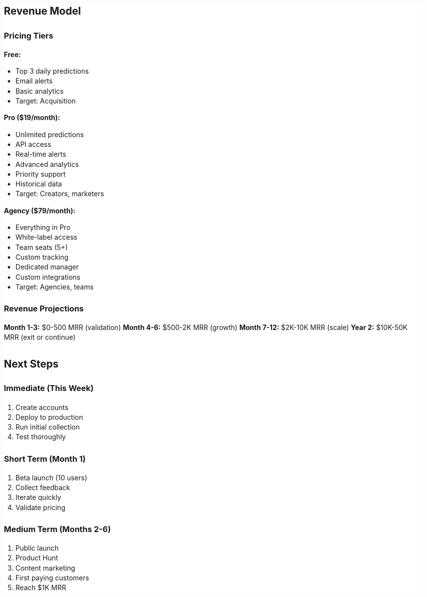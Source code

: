 ## Revenue Model

### Pricing Tiers

**Free:**
- Top 3 daily predictions
- Email alerts
- Basic analytics
- Target: Acquisition

**Pro ($19/month):**
- Unlimited predictions
- API access
- Real-time alerts
- Advanced analytics
- Priority support
- Historical data
- Target: Creators, marketers

**Agency ($79/month):**
- Everything in Pro
- White-label access
- Team seats (5+)
- Custom tracking
- Dedicated manager
- Custom integrations
- Target: Agencies, teams

### Revenue Projections

**Month 1-3:** $0-500 MRR (validation)
**Month 4-6:** $500-2K MRR (growth)
**Month 7-12:** $2K-10K MRR (scale)
**Year 2:** $10K-50K MRR (exit or continue)

## Next Steps

### Immediate (This Week)
1. Create accounts
2. Deploy to production
3. Run initial collection
4. Test thoroughly

### Short Term (Month 1)
1. Beta launch (10 users)
2. Collect feedback
3. Iterate quickly
4. Validate pricing

### Medium Term (Months 2-6)
1. Public launch
2. Product Hunt
3. Content marketing
4. First paying customers
5. Reach $1K MRR
